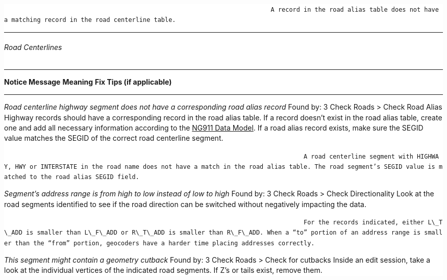                                                                                                                                                                               
                                                                             A record in the road alias table does not have a matching record in the road centerline table.   
  --------------------------------------------------------------------------------------------------------------------------------------------------------------------------------------------------------------------------------------------------------------------------------------------------------------------------------------------------------------------------------------------------------

###### Road Centerlines

  -----------------------------------------------------------------------------------------------------------------------------------------------------------------------------------------------------------------------------------------------------------------------------------------------------------------------------------------------------------------------------------------------------------------------------------------------------------------------------------------------------------------------------------------------------------------------------------------------------------------------------------------------------------------------------------------------------------------------------------------------------------------------------------------
  **Notice Message**                                                                  **Meaning**                                                                                                                                                                                                                                           **Fix Tips (if applicable)**
  ----------------------------------------------------------------------------------- ----------------------------------------------------------------------------------------------------------------------------------------------------------------------------------------------------------------------------------------------------- -----------------------------------------------------------------------------------------------------------------------------------------------------------------------------------------------------------------------------------------------------------------------------------------------------------------------------------------------------------------------------------------------------------------------------------------------
  *Road centerline highway segment does not have a corresponding road alias record*   Found by: 3 Check Roads &gt; Check Road Alias                                                                                                                                                                                                         Highway records should have a corresponding record in the road alias table. If a record doesn’t exist in the road alias table, create one and add all necessary information according to the [NG911 Data Model](http://www.kansasgis.org/initiatives/NG911/KSNG911GISDataModel/v1.1/Kansas_NG911_GIS_Data_Model_v1_1.pdf). If a road alias record exists, make sure the SEGID value matches the SEGID of the correct road centerline segment.
                                                                                                                                                                                                                                                                                                                                            
                                                                                      A road centerline segment with HIGHWAY, HWY or INTERSTATE in the road name does not have a match in the road alias table. The road segment’s SEGID value is matched to the road alias SEGID field.                                                    

  *Segment’s address range is from high to low instead of low to high*                Found by: 3 Check Roads &gt; Check Directionality                                                                                                                                                                                                     Look at the road segments identified to see if the road direction can be switched without negatively impacting the data.
                                                                                                                                                                                                                                                                                                                                            
                                                                                      For the records indicated, either L\_T\_ADD is smaller than L\_F\_ADD or R\_T\_ADD is smaller than R\_F\_ADD. When a “to” portion of an address range is smaller than the “from” portion, geocoders have a harder time placing addresses correctly.   

  *This segment might contain a geometry cutback*                                     Found by: 3 Check Roads &gt; Check for cutbacks                                                                                                                                                                                                       Inside an edit session, take a look at the individual vertices of the indicated road segments. If Z’s or tails exist, remove them.